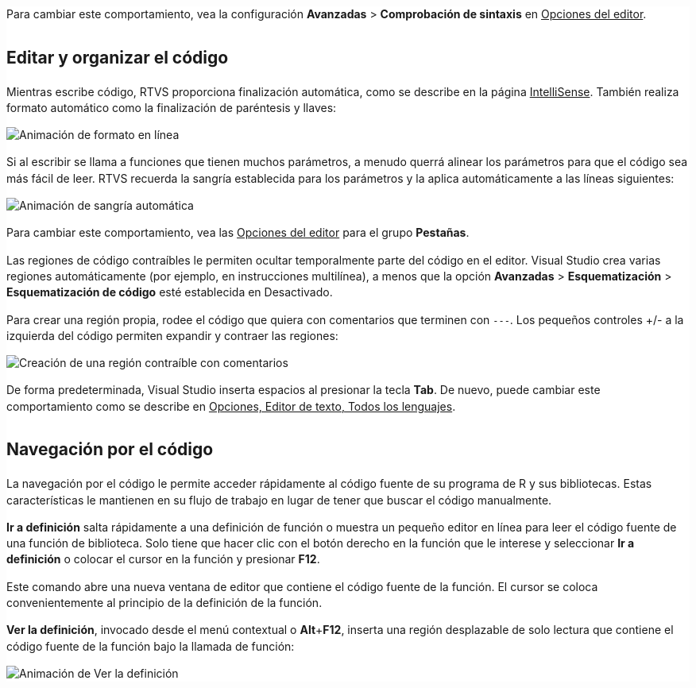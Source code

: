 Para cambiar este comportamiento, vea la configuración **Avanzadas** > **Comprobación de sintaxis** en [Opciones del editor](#editor-options).

## <a name="edit-and-organize-code"></a>Editar y organizar el código

Mientras escribe código, RTVS proporciona finalización automática, como se describe en la página [IntelliSense](r-intellisense.md). También realiza formato automático como la finalización de paréntesis y llaves: 

![Animación de formato en línea](media/editing-inline-formatting.gif)

Si al escribir se llama a funciones que tienen muchos parámetros, a menudo querrá alinear los parámetros para que el código sea más fácil de leer. RTVS recuerda la sangría establecida para los parámetros y la aplica automáticamente a las líneas siguientes:

![Animación de sangría automática](media/editing-auto-indentation.gif)

Para cambiar este comportamiento, vea las [Opciones del editor](#editor-options) para el grupo **Pestañas**.

Las regiones de código contraíbles le permiten ocultar temporalmente parte del código en el editor. Visual Studio crea varias regiones automáticamente (por ejemplo, en instrucciones multilínea), a menos que la opción **Avanzadas** > **Esquematización** > **Esquematización de código** esté establecida en Desactivado.

Para crear una región propia, rodee el código que quiera con comentarios que terminen con `---`. Los pequeños controles +/- a la izquierda del código permiten expandir y contraer las regiones:

![Creación de una región contraíble con comentarios](media/editing-collapsible-regions.gif)

De forma predeterminada, Visual Studio inserta espacios al presionar la tecla **Tab**. De nuevo, puede cambiar este comportamiento como se describe en [Opciones, Editor de texto, Todos los lenguajes](../ide/reference/options-text-editor-all-languages.md).

## <a name="code-navigation"></a>Navegación por el código

La navegación por el código le permite acceder rápidamente al código fuente de su programa de R y sus bibliotecas. Estas características le mantienen en su flujo de trabajo en lugar de tener que buscar el código manualmente.

**Ir a definición** salta rápidamente a una definición de función o muestra un pequeño editor en línea para leer el código fuente de una función de biblioteca. Solo tiene que hacer clic con el botón derecho en la función que le interese y seleccionar **Ir a definición** o colocar el cursor en la función y presionar **F12**.

Este comando abre una nueva ventana de editor que contiene el código fuente de la función. El cursor se coloca convenientemente al principio de la definición de la función.

**Ver la definición**, invocado desde el menú contextual o **Alt**+**F12**, inserta una región desplazable de solo lectura que contiene el código fuente de la función bajo la llamada de función:

![Animación de Ver la definición](media/editing-peek-definition.gif)
